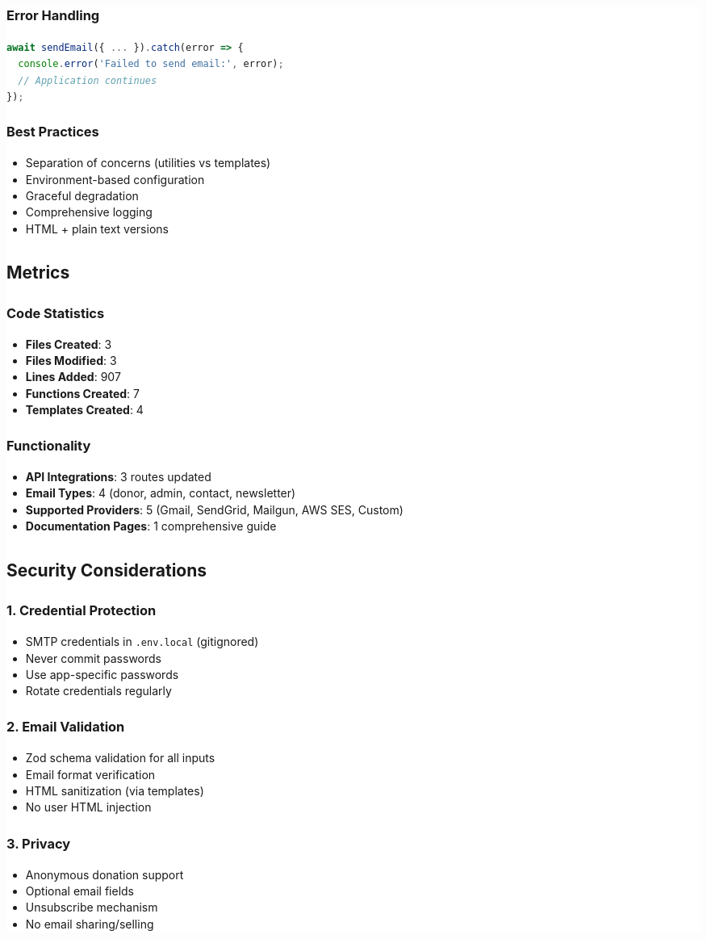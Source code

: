 ### Error Handling
```typescript
await sendEmail({ ... }).catch(error => {
  console.error('Failed to send email:', error);
  // Application continues
});
```

### Best Practices
- Separation of concerns (utilities vs templates)
- Environment-based configuration
- Graceful degradation
- Comprehensive logging
- HTML + plain text versions

## Metrics

### Code Statistics
- **Files Created**: 3
- **Files Modified**: 3
- **Lines Added**: 907
- **Functions Created**: 7
- **Templates Created**: 4

### Functionality
- **API Integrations**: 3 routes updated
- **Email Types**: 4 (donor, admin, contact, newsletter)
- **Supported Providers**: 5 (Gmail, SendGrid, Mailgun, AWS SES, Custom)
- **Documentation Pages**: 1 comprehensive guide

## Security Considerations

### 1. Credential Protection
- SMTP credentials in `.env.local` (gitignored)
- Never commit passwords
- Use app-specific passwords
- Rotate credentials regularly

### 2. Email Validation
- Zod schema validation for all inputs
- Email format verification
- HTML sanitization (via templates)
- No user HTML injection

### 3. Privacy
- Anonymous donation support
- Optional email fields
- Unsubscribe mechanism
- No email sharing/selling

